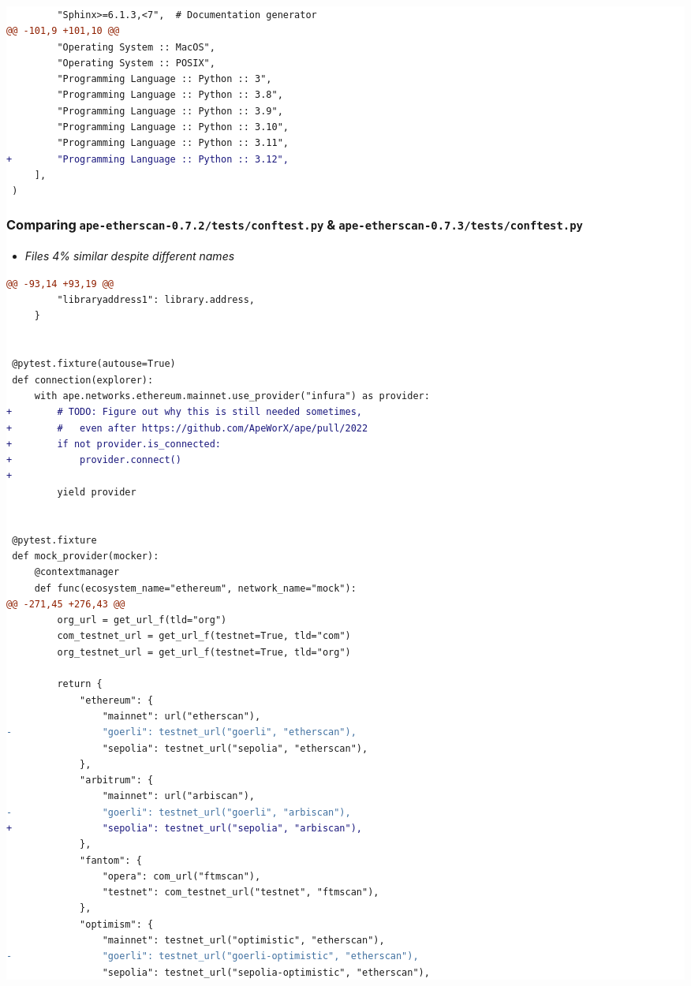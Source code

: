 ```diff
         "Sphinx>=6.1.3,<7",  # Documentation generator
@@ -101,9 +101,10 @@
         "Operating System :: MacOS",
         "Operating System :: POSIX",
         "Programming Language :: Python :: 3",
         "Programming Language :: Python :: 3.8",
         "Programming Language :: Python :: 3.9",
         "Programming Language :: Python :: 3.10",
         "Programming Language :: Python :: 3.11",
+        "Programming Language :: Python :: 3.12",
     ],
 )
```

### Comparing `ape-etherscan-0.7.2/tests/conftest.py` & `ape-etherscan-0.7.3/tests/conftest.py`

 * *Files 4% similar despite different names*

```diff
@@ -93,14 +93,19 @@
         "libraryaddress1": library.address,
     }
 
 
 @pytest.fixture(autouse=True)
 def connection(explorer):
     with ape.networks.ethereum.mainnet.use_provider("infura") as provider:
+        # TODO: Figure out why this is still needed sometimes,
+        #   even after https://github.com/ApeWorX/ape/pull/2022
+        if not provider.is_connected:
+            provider.connect()
+
         yield provider
 
 
 @pytest.fixture
 def mock_provider(mocker):
     @contextmanager
     def func(ecosystem_name="ethereum", network_name="mock"):
@@ -271,45 +276,43 @@
         org_url = get_url_f(tld="org")
         com_testnet_url = get_url_f(testnet=True, tld="com")
         org_testnet_url = get_url_f(testnet=True, tld="org")
 
         return {
             "ethereum": {
                 "mainnet": url("etherscan"),
-                "goerli": testnet_url("goerli", "etherscan"),
                 "sepolia": testnet_url("sepolia", "etherscan"),
             },
             "arbitrum": {
                 "mainnet": url("arbiscan"),
-                "goerli": testnet_url("goerli", "arbiscan"),
+                "sepolia": testnet_url("sepolia", "arbiscan"),
             },
             "fantom": {
                 "opera": com_url("ftmscan"),
                 "testnet": com_testnet_url("testnet", "ftmscan"),
             },
             "optimism": {
                 "mainnet": testnet_url("optimistic", "etherscan"),
-                "goerli": testnet_url("goerli-optimistic", "etherscan"),
                 "sepolia": testnet_url("sepolia-optimistic", "etherscan"),
```